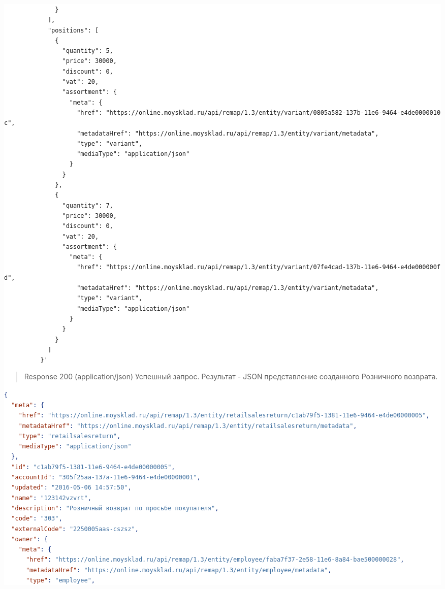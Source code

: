 ```shell
              }
            ],
            "positions": [
              {
                "quantity": 5,
                "price": 30000,
                "discount": 0,
                "vat": 20,
                "assortment": {
                  "meta": {
                    "href": "https://online.moysklad.ru/api/remap/1.3/entity/variant/0805a582-137b-11e6-9464-e4de0000010c",
                    "metadataHref": "https://online.moysklad.ru/api/remap/1.3/entity/variant/metadata",
                    "type": "variant",
                    "mediaType": "application/json"
                  }
                }
              },
              {
                "quantity": 7,
                "price": 30000,
                "discount": 0,
                "vat": 20,
                "assortment": {
                  "meta": {
                    "href": "https://online.moysklad.ru/api/remap/1.3/entity/variant/07fe4cad-137b-11e6-9464-e4de000000fd",
                    "metadataHref": "https://online.moysklad.ru/api/remap/1.3/entity/variant/metadata",
                    "type": "variant",
                    "mediaType": "application/json"
                  }
                }
              }
            ]
          }'  
```

> Response 200 (application/json)
Успешный запрос. Результат - JSON представление созданного Розничного возврата.

```json
{
  "meta": {
    "href": "https://online.moysklad.ru/api/remap/1.3/entity/retailsalesreturn/c1ab79f5-1381-11e6-9464-e4de00000005",
    "metadataHref": "https://online.moysklad.ru/api/remap/1.3/entity/retailsalesreturn/metadata",
    "type": "retailsalesreturn",
    "mediaType": "application/json"
  },
  "id": "c1ab79f5-1381-11e6-9464-e4de00000005",
  "accountId": "305f25aa-137a-11e6-9464-e4de00000001",
  "updated": "2016-05-06 14:57:50",
  "name": "123142vzvrt",
  "description": "Розничный возврат по просьбе покупателя",
  "code": "303",
  "externalCode": "2250005aas-cszsz",
  "owner": {
    "meta": {
      "href": "https://online.moysklad.ru/api/remap/1.3/entity/employee/faba7f37-2e58-11e6-8a84-bae500000028",
      "metadataHref": "https://online.moysklad.ru/api/remap/1.3/entity/employee/metadata",
      "type": "employee",
```